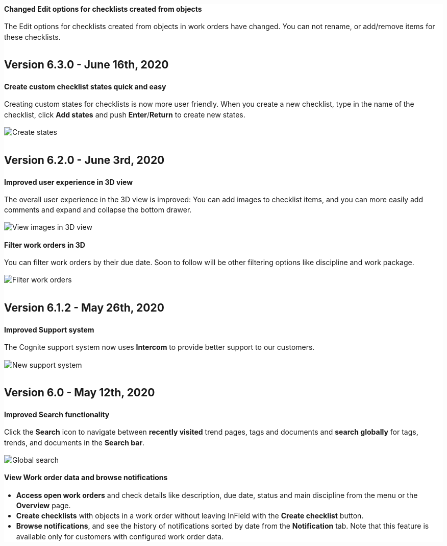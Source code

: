 **Changed Edit options for checklists created from objects**

The Edit options for checklists created from objects in work orders have changed. You can not rename, or add/remove items for these checklists.

## Version 6.3.0 - June 16th, 2020

**Create custom checklist states quick and easy**

Creating custom states for checklists is now more user friendly. When you create a new checklist, type in the name of the checklist, click **Add states** and push **Enter**/**Return** to create new states.


<img className="media-centre" src="https://apps-cdn.cogniteapp.com/@cognite/docs-portal-images/1.0.0/images/infield/create_states.png" alt="Create states" width="100%"/>

## Version 6.2.0 - June 3rd, 2020

**Improved user experience in 3D view**

The overall user experience in the 3D view is improved: You can add images to checklist items, and you can more easily add comments and expand and collapse the bottom drawer.

<img className="media-centre" src="https://apps-cdn.cogniteapp.com/@cognite/docs-portal-images/1.0.0/images/infield/images_in_3D.png" alt="View images in 3D view" width="80%"/>

**Filter work orders in 3D**

You can filter work orders by their due date. Soon to follow will be other filtering options like discipline and work package.

<img className="media-centre" src="https://apps-cdn.cogniteapp.com/@cognite/docs-portal-images/1.0.0/images/infield/filter_wos.png" alt="Filter work orders" width="80%"/>

## Version 6.1.2 - May 26th, 2020

**Improved Support system**

The Cognite support system now uses **Intercom** to provide better support to our customers.


<img className="media-centre" src="https://apps-cdn.cogniteapp.com/@cognite/docs-portal-images/1.0.0/images/infield/intercom_support.png" alt="New support system" width="100%"/>

## Version 6.0 - May 12th, 2020

**Improved Search functionality**

Click the **Search** icon to navigate between **recently visited** trend pages, tags and documents and **search globally** for tags, trends, and documents in the **Search bar**.


<img className="media-centre" src="https://apps-cdn.cogniteapp.com/@cognite/docs-portal-images/1.0.0/images/infield/global_search.png" alt="Global search" width="100%"/>

**View Work order data and browse notifications**

- **Access open work orders** and check details like description, due date, status and main discipline from the menu or the **Overview** page.
- **Create checklists** with objects in a work order without leaving InField with the **Create checklist** button.
- **Browse notifications**, and see the history of notifications sorted by date from the **Notification** tab. Note that this feature is available only for customers with configured work order data.
